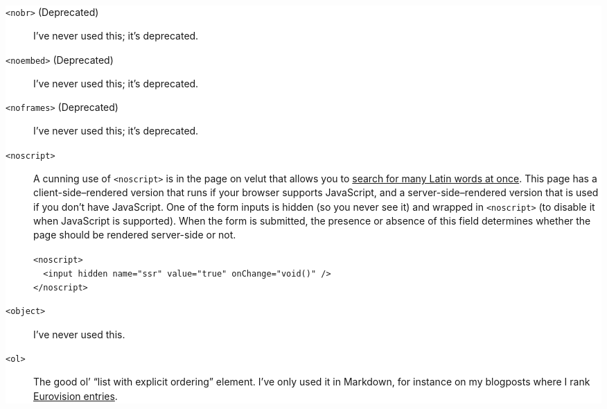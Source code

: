<dt><code>&lt;nobr&gt;</code> (Deprecated)</dt>
<dd>
	<p>
		I’ve never used this; it’s deprecated.
	</p>
</dd>

<dt><code>&lt;noembed&gt;</code> (Deprecated)</dt>
<dd>
	<p>
		I’ve never used this; it’s deprecated.
	</p>
</dd>

<dt><code>&lt;noframes&gt;</code> (Deprecated)</dt>
<dd>
	<p>
		I’ve never used this; it’s deprecated.
	</p>
</dd>

<dt><code>&lt;noscript&gt;</code></dt>
<dd>
	<p>
		A cunning use of <code>&lt;noscript&gt;</code> is in the page on velut that allows you to <a href="https://www.velut.co.uk/many">search for many Latin words at once</a>.
		This page has a client-side–rendered version that runs if your browser supports JavaScript, and a server-side–rendered version that is used if you don’t have JavaScript.
		One of the form inputs is hidden (so you never see it) and wrapped in <code>&lt;noscript&gt;</code> (to disable it when JavaScript is supported).
		When the form is submitted, the presence or absence of this field determines whether the page should be rendered server-side or not.
	</p>

<pre><code>&lt;noscript&gt;
  &lt;input hidden name="ssr" value="true" onChange="void()" /&gt;
&lt;/noscript&gt;</code></pre>
</dd>

<dt><code>&lt;object&gt;</code></dt>
<dd>
	<p>
		I’ve never used this.
	</p>
</dd>

<dt><code>&lt;ol&gt;</code></dt>
<dd>
	<p>
		The good ol’ “list with explicit ordering” element.
		I’ve only used it in Markdown, for instance on my blogposts where I rank <a href="./eurovision-2022">Eurovision entries</a>.
	</p>
</dd>
